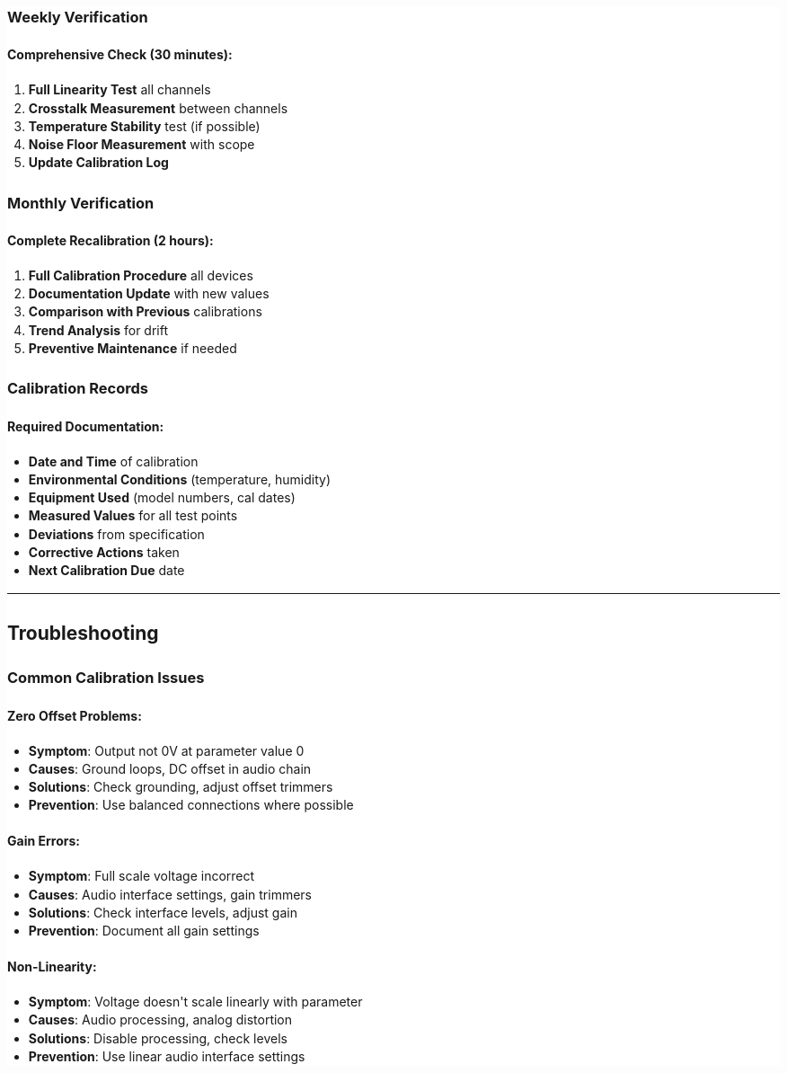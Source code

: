 ### Weekly Verification

#### Comprehensive Check (30 minutes):
1. **Full Linearity Test** all channels
2. **Crosstalk Measurement** between channels
3. **Temperature Stability** test (if possible)
4. **Noise Floor Measurement** with scope
5. **Update Calibration Log**

### Monthly Verification

#### Complete Recalibration (2 hours):
1. **Full Calibration Procedure** all devices
2. **Documentation Update** with new values
3. **Comparison with Previous** calibrations
4. **Trend Analysis** for drift
5. **Preventive Maintenance** if needed

### Calibration Records

#### Required Documentation:
- **Date and Time** of calibration
- **Environmental Conditions** (temperature, humidity)
- **Equipment Used** (model numbers, cal dates)
- **Measured Values** for all test points
- **Deviations** from specification
- **Corrective Actions** taken
- **Next Calibration Due** date

---

## Troubleshooting

### Common Calibration Issues

#### Zero Offset Problems:
- **Symptom**: Output not 0V at parameter value 0
- **Causes**: Ground loops, DC offset in audio chain
- **Solutions**: Check grounding, adjust offset trimmers
- **Prevention**: Use balanced connections where possible

#### Gain Errors:
- **Symptom**: Full scale voltage incorrect
- **Causes**: Audio interface settings, gain trimmers
- **Solutions**: Check interface levels, adjust gain
- **Prevention**: Document all gain settings

#### Non-Linearity:
- **Symptom**: Voltage doesn't scale linearly with parameter
- **Causes**: Audio processing, analog distortion
- **Solutions**: Disable processing, check levels
- **Prevention**: Use linear audio interface settings
